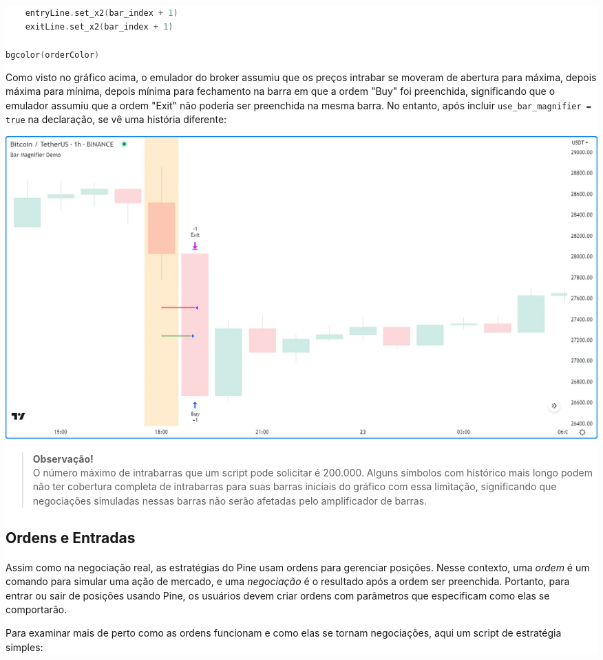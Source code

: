 ```c
    entryLine.set_x2(bar_index + 1)
    exitLine.set_x2(bar_index + 1)

bgcolor(orderColor)
```

Como visto no gráfico acima, o emulador do broker assumiu que os preços intrabar se moveram de abertura para máxima, depois máxima para mínima, depois mínima para fechamento na barra em que a ordem "Buy" foi preenchida, significando que o emulador assumiu que a ordem "Exit" não poderia ser preenchida na mesma barra. No entanto, após incluir `use_bar_magnifier = true` na declaração, se vê uma história diferente:

![Ampliador da barra 02](./imgs/Strategies-Broker-emulator-Bar-magnifier-2.BNRDP6RA_1rU9cu.webp)

> __Observação!__\
> O número máximo de intrabarras que um script pode solicitar é 200.000. Alguns símbolos com histórico mais longo podem não ter cobertura completa de intrabarras para suas barras iniciais do gráfico com essa limitação, significando que negociações simuladas nessas barras não serão afetadas pelo amplificador de barras.

## Ordens e Entradas

Assim como na negociação real, as estratégias do Pine usam ordens para gerenciar posições. Nesse contexto, uma _ordem_ é um comando para simular uma ação de mercado, e uma _negociação_ é o resultado após a ordem ser preenchida. Portanto, para entrar ou sair de posições usando Pine, os usuários devem criar ordens com parâmetros que especificam como elas se comportarão.

Para examinar mais de perto como as ordens funcionam e como elas se tornam negociações, aqui um script de estratégia simples:
